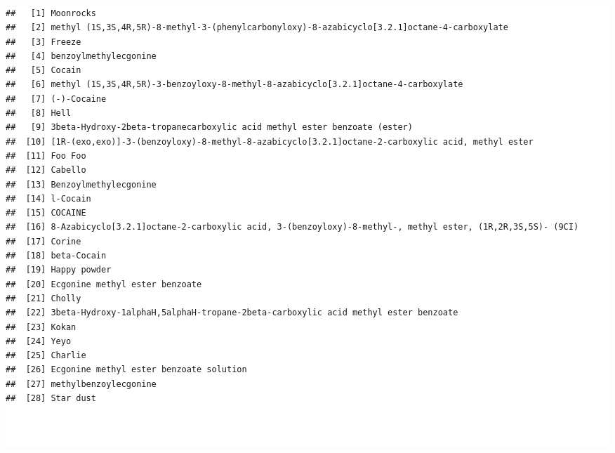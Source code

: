 <pre><code>##   [1] Moonrocks                                                                                                
##   [2] methyl (1S,3S,4R,5R)-8-methyl-3-(phenylcarbonyloxy)-8-azabicyclo[3.2.1]octane-4-carboxylate              
##   [3] Freeze                                                                                                   
##   [4] benzoylmethylecgonine                                                                                    
##   [5] Cocain                                                                                                   
##   [6] methyl (1S,3S,4R,5R)-3-benzoyloxy-8-methyl-8-azabicyclo[3.2.1]octane-4-carboxylate                       
##   [7] (-)-Cocaine                                                                                              
##   [8] Hell                                                                                                     
##   [9] 3beta-Hydroxy-2beta-tropanecarboxylic acid methyl ester benzoate (ester)                                 
##  [10] [1R-(exo,exo)]-3-(benzoyloxy)-8-methyl-8-azabicyclo[3.2.1]octane-2-carboxylic acid, methyl ester         
##  [11] Foo Foo                                                                                                  
##  [12] Cabello                                                                                                  
##  [13] Benzoylmethylecgonine                                                                                    
##  [14] l-Cocain                                                                                                 
##  [15] COCAINE                                                                                                  
##  [16] 8-Azabicyclo[3.2.1]octane-2-carboxylic acid, 3-(benzoyloxy)-8-methyl-, methyl ester, (1R,2R,3S,5S)- (9CI)
##  [17] Corine                                                                                                   
##  [18] beta-Cocain                                                                                              
##  [19] Happy powder                                                                                             
##  [20] Ecgonine methyl ester benzoate                                                                           
##  [21] Cholly                                                                                                   
##  [22] 3beta-Hydroxy-1alphaH,5alphaH-tropane-2beta-carboxylic acid methyl ester benzoate                        
##  [23] Kokan                                                                                                    
##  [24] Yeyo                                                                                                     
##  [25] Charlie                                                                                                  
##  [26] Ecgonine methyl ester benzoate solution                                                                  
##  [27] methylbenzoylecgonine                                                                                    
##  [28] Star dust                                                                                                